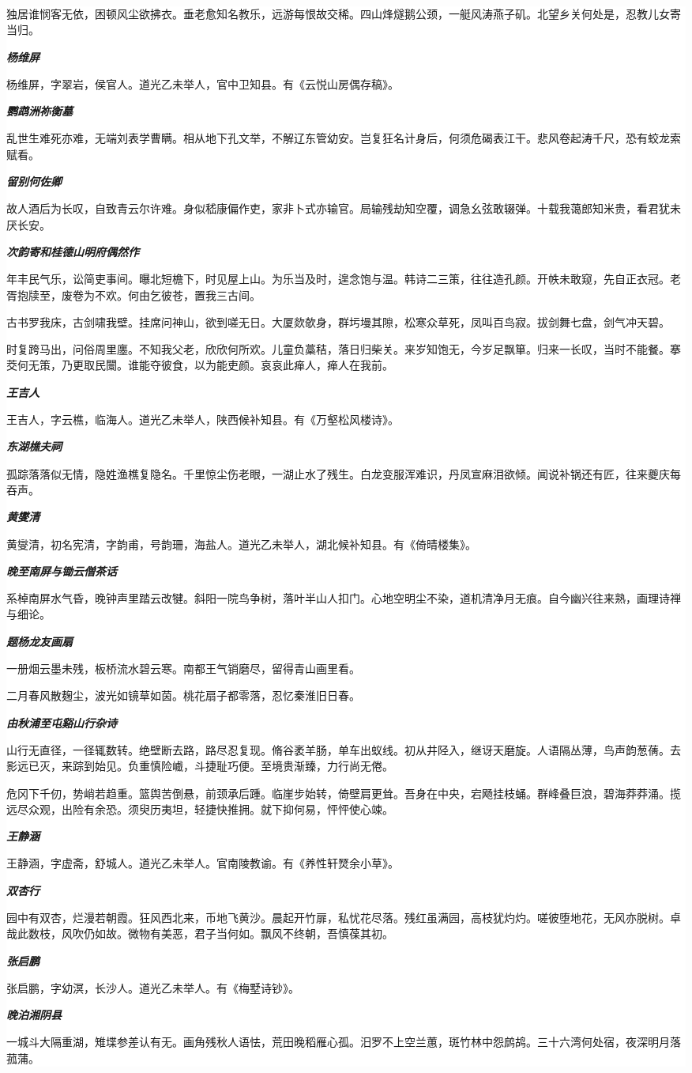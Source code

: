 独居谁悯客无依，困顿风尘欲拂衣。垂老愈知名教乐，远游每恨故交稀。四山烽燧鹅公颈，一艇风涛燕子矶。北望乡关何处是，忍教儿女寄当归。  

***杨维屏***  

杨维屏，字翠岩，侯官人。道光乙未举人，官中卫知县。有《云悦山房偶存稿》。  

***鹦鹉洲祢衡墓***  

乱世生难死亦难，无端刘表学曹瞒。相从地下孔文举，不解辽东管幼安。岂复狂名计身后，何须危碣表江干。悲风卷起涛千尺，恐有蛟龙索赋看。  

***留别何佐卿***  

故人酒后为长叹，自致青云尔许难。身似嵇康偏作吏，家非卜式亦输官。局输残劫知空覆，调急幺弦敢辍弹。十载我蔼郎知米贵，看君犹未厌长安。  

***次韵寄和桂德山明府偶然作***  

年丰民气乐，讼简吏事间。曝北短檐下，时见屋上山。为乐当及时，遑念饱与温。韩诗二三策，往往造孔颜。开帙未敢窥，先自正衣冠。老胥抱牍至，废卷为不欢。何由乞彼苍，置我三古间。  

古书罗我床，古剑啸我壁。挂席问神山，欲到嗟无日。大厦欻欹身，群圬墁其隙，松寒众草死，凤叫百鸟寂。拔剑舞七盘，剑气冲天碧。  

时复跨马出，问俗周里廛。不知我父老，欣欣何所欢。儿童负藁秸，落日归柴关。来岁知饱无，今岁足飘箪。归来一长叹，当时不能餐。搴茭何无策，乃更取民闤。谁能夺彼食，以为能吏颜。哀哀此瘅人，瘅人在我前。  

***王吉人***  

王吉人，字云樵，临海人。道光乙未举人，陕西候补知县。有《万壑松风楼诗》。  

***东湖樵夫祠***  

孤踪落落似无情，隐姓渔樵复隐名。千里惊尘伤老眼，一湖止水了残生。白龙变服浑难识，丹凤宣麻泪欲倾。闻说补锅还有匠，往来夔庆每吞声。  

***黄燮清***  

黄燮清，初名宪清，字韵甫，号韵珊，海盐人。道光乙未举人，湖北候补知县。有《倚晴楼集》。  

***晚至南屏与锄云僧茶话***  

系棹南屏水气昏，晚钟声里踏云改犍。斜阳一院鸟争树，落叶半山人扣门。心地空明尘不染，道机清净月无痕。自今幽兴往来熟，画理诗禅与细论。  

***题杨龙友画扇***  

一册烟云墨未残，板桥流水碧云寒。南都王气销磨尽，留得青山画里看。  

二月春风散麹尘，波光如镜草如茵。桃花扇子都零落，忍忆秦淮旧日春。  

***由秋浦至屯谿山行杂诗***  

山行无直径，一径辄数转。绝壁断去路，路尽忍复现。脩谷袤羊肠，单车出蚁线。初从井陉入，继讶天磨旋。人语隔丛薄，鸟声韵葱蒨。去影远已灭，来踪到始见。负重慎险巇，斗捷耻巧便。至境贵渐臻，力行尚无倦。  

危冈下千仞，势峭若趋重。篮舆苦倒悬，前颈承后踵。临崖步始转，倚壁肩更耸。吾身在中央，宕飏挂枝蛹。群峰叠巨浪，碧海莽莽涌。揽远尽众观，出险有余恐。须臾历夷坦，轻捷快推拥。就下抑何易，怦怦使心竦。  

***王静涵***  

王静涵，字虚斋，舒城人。道光乙未举人。官南陵教谕。有《养性轩燹余小草》。  

***双杏行***  

园中有双杏，烂漫若朝霞。狂风西北来，币地飞黄沙。晨起开竹扉，私忧花尽落。残红虽满园，高枝犹灼灼。嗟彼堕地花，无风亦脱树。卓哉此数枝，风吹仍如故。微物有美恶，君子当何如。飘风不终朝，吾慎葆其初。  

***张启鹏***  

张启鹏，字幼溟，长沙人。道光乙未举人。有《梅墅诗钞》。  

***晚泊湘阴县***  

一城斗大隔重湖，雉堞参差认有无。画角残秋人语怯，荒田晚稻雁心孤。汨罗不上空兰蕙，斑竹林中怨鹧鸪。三十六湾何处宿，夜深明月落菰蒲。  
